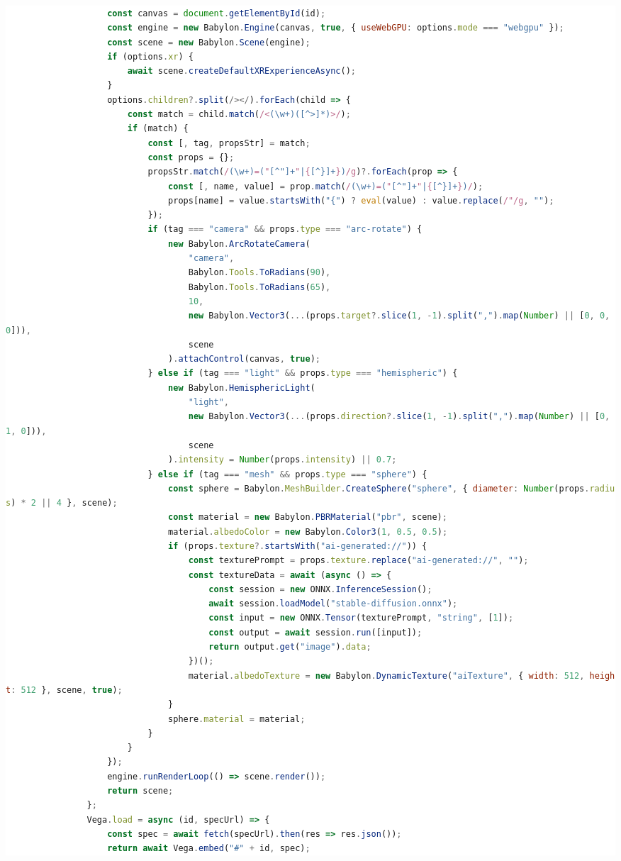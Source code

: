 ```javascript
                    const canvas = document.getElementById(id);
                    const engine = new Babylon.Engine(canvas, true, { useWebGPU: options.mode === "webgpu" });
                    const scene = new Babylon.Scene(engine);
                    if (options.xr) {
                        await scene.createDefaultXRExperienceAsync();
                    }
                    options.children?.split(/></).forEach(child => {
                        const match = child.match(/<(\w+)([^>]*)>/);
                        if (match) {
                            const [, tag, propsStr] = match;
                            const props = {};
                            propsStr.match(/(\w+)=("[^"]+"|{[^}]+})/g)?.forEach(prop => {
                                const [, name, value] = prop.match(/(\w+)=("[^"]+"|{[^}]+})/);
                                props[name] = value.startsWith("{") ? eval(value) : value.replace(/"/g, "");
                            });
                            if (tag === "camera" && props.type === "arc-rotate") {
                                new Babylon.ArcRotateCamera(
                                    "camera",
                                    Babylon.Tools.ToRadians(90),
                                    Babylon.Tools.ToRadians(65),
                                    10,
                                    new Babylon.Vector3(...(props.target?.slice(1, -1).split(",").map(Number) || [0, 0, 0])),
                                    scene
                                ).attachControl(canvas, true);
                            } else if (tag === "light" && props.type === "hemispheric") {
                                new Babylon.HemisphericLight(
                                    "light",
                                    new Babylon.Vector3(...(props.direction?.slice(1, -1).split(",").map(Number) || [0, 1, 0])),
                                    scene
                                ).intensity = Number(props.intensity) || 0.7;
                            } else if (tag === "mesh" && props.type === "sphere") {
                                const sphere = Babylon.MeshBuilder.CreateSphere("sphere", { diameter: Number(props.radius) * 2 || 4 }, scene);
                                const material = new Babylon.PBRMaterial("pbr", scene);
                                material.albedoColor = new Babylon.Color3(1, 0.5, 0.5);
                                if (props.texture?.startsWith("ai-generated://")) {
                                    const texturePrompt = props.texture.replace("ai-generated://", "");
                                    const textureData = await (async () => {
                                        const session = new ONNX.InferenceSession();
                                        await session.loadModel("stable-diffusion.onnx");
                                        const input = new ONNX.Tensor(texturePrompt, "string", [1]);
                                        const output = await session.run([input]);
                                        return output.get("image").data;
                                    })();
                                    material.albedoTexture = new Babylon.DynamicTexture("aiTexture", { width: 512, height: 512 }, scene, true);
                                }
                                sphere.material = material;
                            }
                        }
                    });
                    engine.runRenderLoop(() => scene.render());
                    return scene;
                };
                Vega.load = async (id, specUrl) => {
                    const spec = await fetch(specUrl).then(res => res.json());
                    return await Vega.embed("#" + id, spec);
```